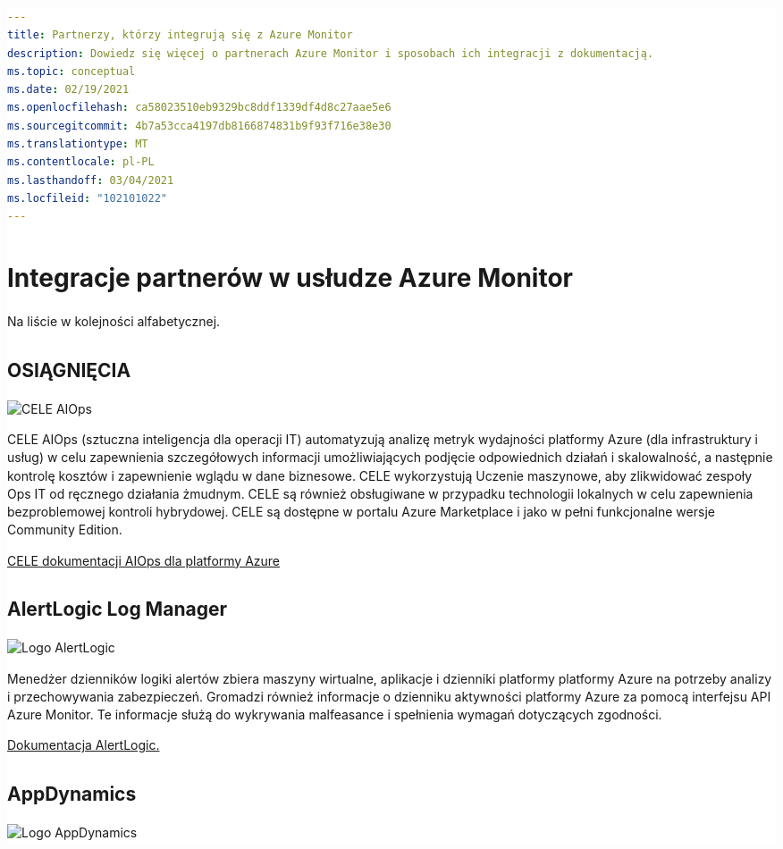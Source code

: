 ```yaml
---
title: Partnerzy, którzy integrują się z Azure Monitor
description: Dowiedz się więcej o partnerach Azure Monitor i sposobach ich integracji z dokumentacją.
ms.topic: conceptual
ms.date: 02/19/2021
ms.openlocfilehash: ca58023510eb9329bc8ddf1339df4d8c27aae5e6
ms.sourcegitcommit: 4b7a53cca4197db8166874831b9f93f716e38e30
ms.translationtype: MT
ms.contentlocale: pl-PL
ms.lasthandoff: 03/04/2021
ms.locfileid: "102101022"
---
```

# <a name="azure-monitor-partner-integrations"></a>Integracje partnerów w usłudze Azure Monitor

Na liście w kolejności alfabetycznej. 

## <a name="aims"></a>OSIĄGNIĘCIA

![CELE AIOps](./media/partners/aims.jpg)

CELE AIOps (sztuczna inteligencja dla operacji IT) automatyzują analizę metryk wydajności platformy Azure (dla infrastruktury i usług) w celu zapewnienia szczegółowych informacji umożliwiających podjęcie odpowiednich działań i skalowalność, a następnie kontrolę kosztów i zapewnienie wglądu w dane biznesowe.  CELE wykorzystują Uczenie maszynowe, aby zlikwidować zespoły Ops IT od ręcznego działania żmudnym.  CELE są również obsługiwane w przypadku technologii lokalnych w celu zapewnienia bezproblemowej kontroli hybrydowej.  CELE są dostępne w portalu Azure Marketplace i jako w pełni funkcjonalne wersje Community Edition.

[CELE dokumentacji AIOps dla platformy Azure](https://www.aims.ai/platform/azure)

## <a name="alertlogic-log-manager"></a>AlertLogic Log Manager

![Logo AlertLogic](./media/partners/alertlogic.png)

Menedżer dzienników logiki alertów zbiera maszyny wirtualne, aplikacje i dzienniki platformy platformy Azure na potrzeby analizy i przechowywania zabezpieczeń. Gromadzi również informacje o dzienniku aktywności platformy Azure za pomocą interfejsu API Azure Monitor. Te informacje służą do wykrywania malfeasance i spełnienia wymagań dotyczących zgodności.

[Dokumentacja AlertLogic.](https://legacy.docs.alertlogic.com/userGuides/log-manager-collection-sources.htm)

## <a name="appdynamics"></a>AppDynamics

![Logo AppDynamics](./media/partners/appdynamics.png)
